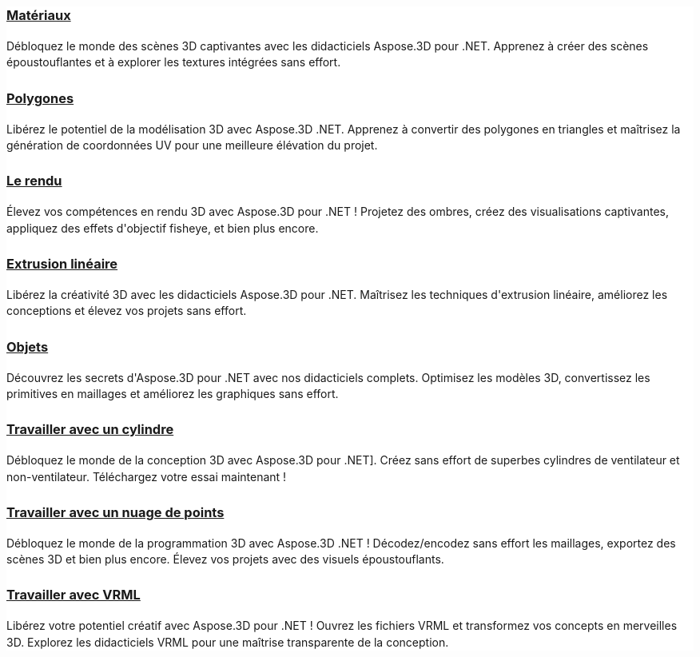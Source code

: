 ### [Matériaux](./materials/)
Débloquez le monde des scènes 3D captivantes avec les didacticiels Aspose.3D pour .NET. Apprenez à créer des scènes époustouflantes et à explorer les textures intégrées sans effort.
### [Polygones](./polygons/)
Libérez le potentiel de la modélisation 3D avec Aspose.3D .NET. Apprenez à convertir des polygones en triangles et maîtrisez la génération de coordonnées UV pour une meilleure élévation du projet.
### [Le rendu](./rendering/)
Élevez vos compétences en rendu 3D avec Aspose.3D pour .NET ! Projetez des ombres, créez des visualisations captivantes, appliquez des effets d'objectif fisheye, et bien plus encore.
### [Extrusion linéaire](./linear-extrusion/)
Libérez la créativité 3D avec les didacticiels Aspose.3D pour .NET. Maîtrisez les techniques d'extrusion linéaire, améliorez les conceptions et élevez vos projets sans effort.
### [Objets](./objects/)
Découvrez les secrets d'Aspose.3D pour .NET avec nos didacticiels complets. Optimisez les modèles 3D, convertissez les primitives en maillages et améliorez les graphiques sans effort.
### [Travailler avec un cylindre](./working-with-cylinder/)
Débloquez le monde de la conception 3D avec Aspose.3D pour .NET]. Créez sans effort de superbes cylindres de ventilateur et non-ventilateur. Téléchargez votre essai maintenant !
### [Travailler avec un nuage de points](./working-with-point-cloud/)
Débloquez le monde de la programmation 3D avec Aspose.3D .NET ! Décodez/encodez sans effort les maillages, exportez des scènes 3D et bien plus encore. Élevez vos projets avec des visuels époustouflants.
### [Travailler avec VRML](./working-with-vrml/)
Libérez votre potentiel créatif avec Aspose.3D pour .NET ! Ouvrez les fichiers VRML et transformez vos concepts en merveilles 3D. Explorez les didacticiels VRML pour une maîtrise transparente de la conception.